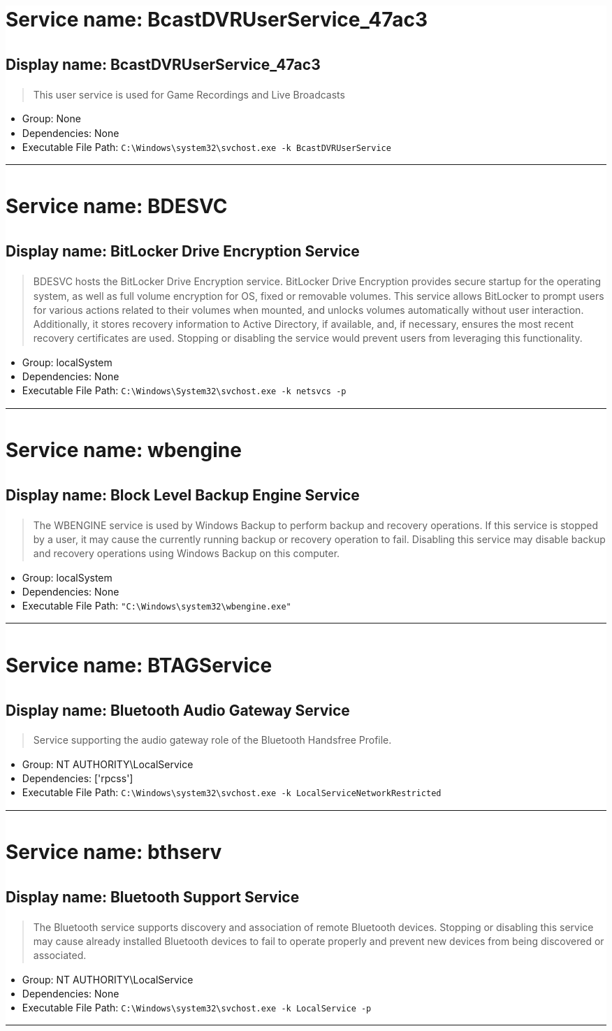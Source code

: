 # **Service name: BcastDVRUserService_47ac3**
## Display name: BcastDVRUserService_47ac3
> This user service is used for Game Recordings and Live Broadcasts
* Group: None
* Dependencies: None
* Executable File Path: `C:\Windows\system32\svchost.exe -k BcastDVRUserService`

---
# **Service name: BDESVC**
## Display name: BitLocker Drive Encryption Service
> BDESVC hosts the BitLocker Drive Encryption service. BitLocker Drive Encryption provides secure startup for the operating system, as well as full volume encryption for OS, fixed or removable volumes. This service allows BitLocker to prompt users for various actions related to their volumes when mounted, and unlocks volumes automatically without user interaction. Additionally, it stores recovery information to Active Directory, if available, and, if necessary, ensures the most recent recovery certificates are used.  Stopping or disabling the service would prevent users from leveraging this functionality.
* Group: localSystem
* Dependencies: None
* Executable File Path: `C:\Windows\System32\svchost.exe -k netsvcs -p`

---
# **Service name: wbengine**
## Display name: Block Level Backup Engine Service
> The WBENGINE service is used by Windows Backup to perform backup and recovery operations. If this service is stopped by a user, it may cause the currently running backup or recovery operation to fail. Disabling this service may disable backup and recovery operations using Windows Backup on this computer.
* Group: localSystem
* Dependencies: None
* Executable File Path: `"C:\Windows\system32\wbengine.exe"`

---
# **Service name: BTAGService**
## Display name: Bluetooth Audio Gateway Service
> Service supporting the audio gateway role of the Bluetooth Handsfree Profile.
* Group: NT AUTHORITY\LocalService
* Dependencies: ['rpcss']
* Executable File Path: `C:\Windows\system32\svchost.exe -k LocalServiceNetworkRestricted`

---
# **Service name: bthserv**
## Display name: Bluetooth Support Service
> The Bluetooth service supports discovery and association of remote Bluetooth devices.  Stopping or disabling this service may cause already installed Bluetooth devices to fail to operate properly and prevent new devices from being discovered or associated.
* Group: NT AUTHORITY\LocalService
* Dependencies: None
* Executable File Path: `C:\Windows\system32\svchost.exe -k LocalService -p`

---
